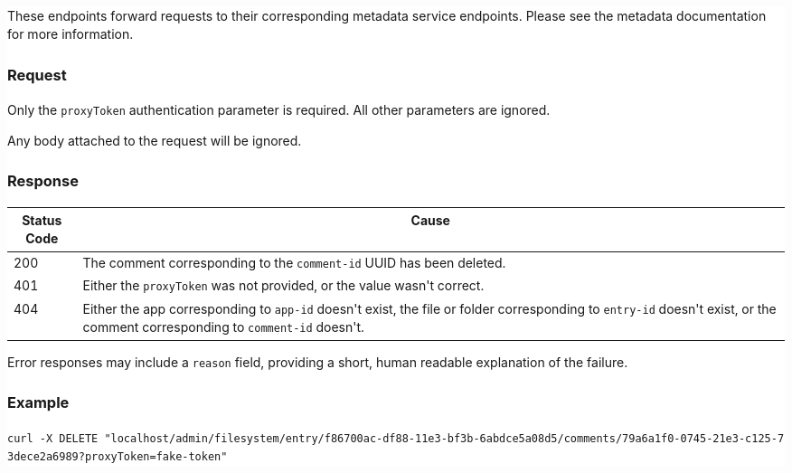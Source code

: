 These endpoints forward requests to their corresponding metadata service endpoints.
Please see the metadata documentation for more information.

### Request

Only the `proxyToken` authentication parameter is required. All other parameters are ignored.

Any body attached to the request will be ignored.

### Response

| Status Code | Cause |
| ----------- | ----- |
| 200         | The comment corresponding to the `comment-id` UUID has been deleted. |
| 401         | Either the `proxyToken` was not provided, or the value wasn't correct. |
| 404         | Either the app corresponding to `app-id` doesn't exist, the file or folder corresponding to `entry-id` doesn't exist, or the comment corresponding to `comment-id` doesn't. |

Error responses may include a `reason` field, providing a short, human readable explanation of the
failure.

### Example

```
curl -X DELETE "localhost/admin/filesystem/entry/f86700ac-df88-11e3-bf3b-6abdce5a08d5/comments/79a6a1f0-0745-21e3-c125-73dece2a6989?proxyToken=fake-token"
```
